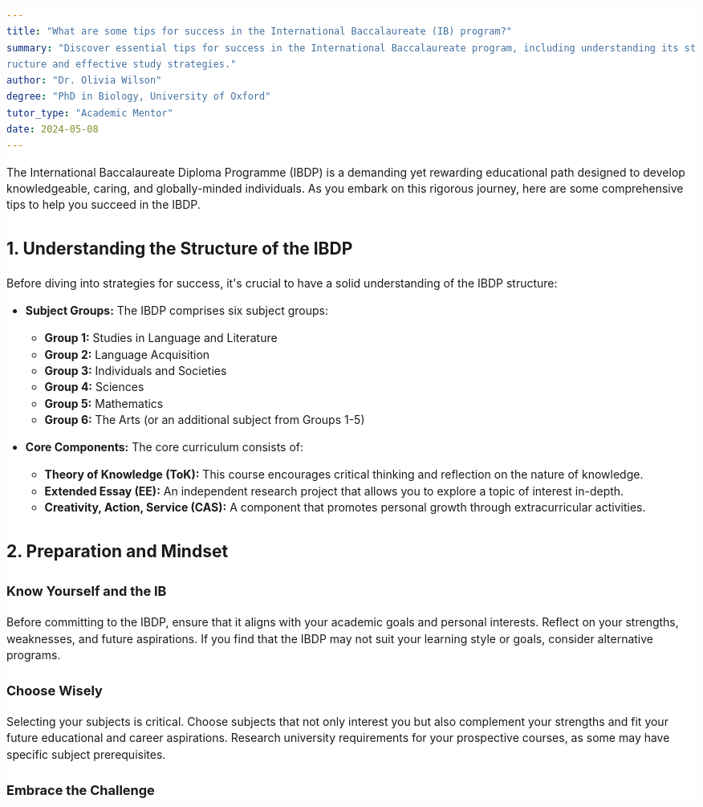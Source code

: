```yaml
---
title: "What are some tips for success in the International Baccalaureate (IB) program?"
summary: "Discover essential tips for success in the International Baccalaureate program, including understanding its structure and effective study strategies."
author: "Dr. Olivia Wilson"
degree: "PhD in Biology, University of Oxford"
tutor_type: "Academic Mentor"
date: 2024-05-08
---
```


The International Baccalaureate Diploma Programme (IBDP) is a demanding yet rewarding educational path designed to develop knowledgeable, caring, and globally-minded individuals. As you embark on this rigorous journey, here are some comprehensive tips to help you succeed in the IBDP.

## 1. Understanding the Structure of the IBDP

Before diving into strategies for success, it's crucial to have a solid understanding of the IBDP structure:

- **Subject Groups:** The IBDP comprises six subject groups:
  - **Group 1:** Studies in Language and Literature
  - **Group 2:** Language Acquisition
  - **Group 3:** Individuals and Societies
  - **Group 4:** Sciences
  - **Group 5:** Mathematics
  - **Group 6:** The Arts (or an additional subject from Groups 1-5)

- **Core Components:** The core curriculum consists of:
  - **Theory of Knowledge (ToK):** This course encourages critical thinking and reflection on the nature of knowledge.
  - **Extended Essay (EE):** An independent research project that allows you to explore a topic of interest in-depth.
  - **Creativity, Action, Service (CAS):** A component that promotes personal growth through extracurricular activities.

## 2. Preparation and Mindset

### Know Yourself and the IB

Before committing to the IBDP, ensure that it aligns with your academic goals and personal interests. Reflect on your strengths, weaknesses, and future aspirations. If you find that the IBDP may not suit your learning style or goals, consider alternative programs.

### Choose Wisely

Selecting your subjects is critical. Choose subjects that not only interest you but also complement your strengths and fit your future educational and career aspirations. Research university requirements for your prospective courses, as some may have specific subject prerequisites.

### Embrace the Challenge
